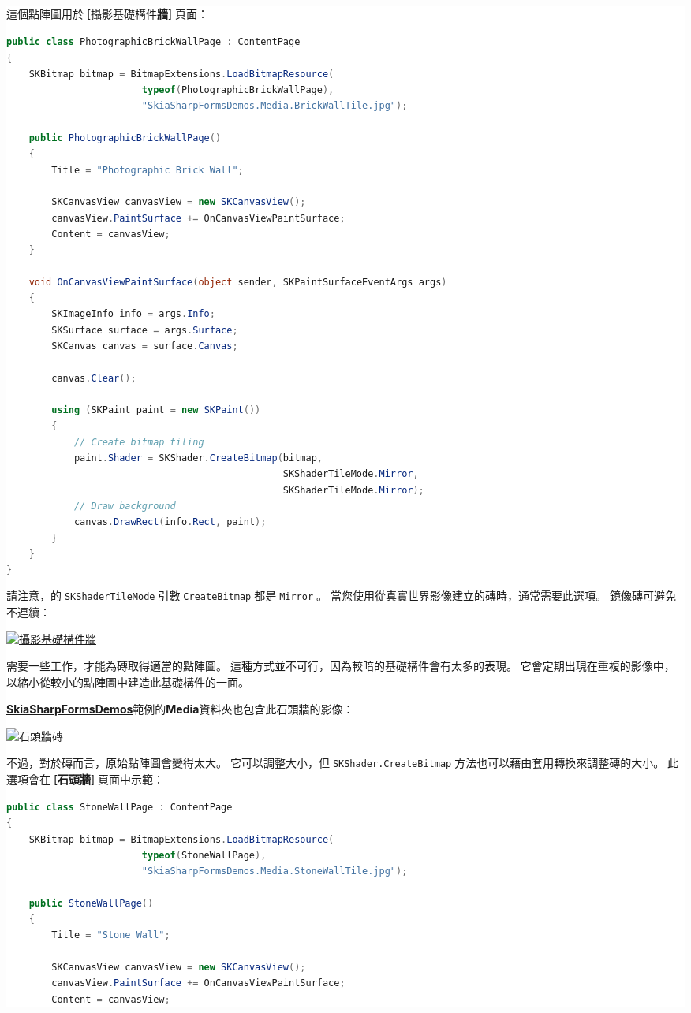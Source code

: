 這個點陣圖用於 [攝影基礎構件**牆**] 頁面：

```csharp
public class PhotographicBrickWallPage : ContentPage
{
    SKBitmap bitmap = BitmapExtensions.LoadBitmapResource(
                        typeof(PhotographicBrickWallPage),
                        "SkiaSharpFormsDemos.Media.BrickWallTile.jpg");

    public PhotographicBrickWallPage()
    {
        Title = "Photographic Brick Wall";

        SKCanvasView canvasView = new SKCanvasView();
        canvasView.PaintSurface += OnCanvasViewPaintSurface;
        Content = canvasView;
    }

    void OnCanvasViewPaintSurface(object sender, SKPaintSurfaceEventArgs args)
    {
        SKImageInfo info = args.Info;
        SKSurface surface = args.Surface;
        SKCanvas canvas = surface.Canvas;

        canvas.Clear();

        using (SKPaint paint = new SKPaint())
        {
            // Create bitmap tiling
            paint.Shader = SKShader.CreateBitmap(bitmap,
                                                 SKShaderTileMode.Mirror,
                                                 SKShaderTileMode.Mirror);
            // Draw background
            canvas.DrawRect(info.Rect, paint);
        }
    }
}
```

請注意，的 `SKShaderTileMode` 引數 `CreateBitmap` 都是 `Mirror` 。 當您使用從真實世界影像建立的磚時，通常需要此選項。 鏡像磚可避免不連續：

[![攝影基礎構件牆](bitmap-tiling-images/PhotographicBrickWall.png "攝影基礎構件牆")](bitmap-tiling-images/PhotographicBrickWall-Large.png#lightbox)

需要一些工作，才能為磚取得適當的點陣圖。 這種方式並不可行，因為較暗的基礎構件會有太多的表現。 它會定期出現在重複的影像中，以縮小從較小的點陣圖中建造此基礎構件的一面。

[**SkiaSharpFormsDemos**](https://docs.microsoft.com/samples/xamarin/xamarin-forms-samples/skiasharpforms-demos)範例的**Media**資料夾也包含此石頭牆的影像：

![石頭牆磚](bitmap-tiling-images/StoneWallTile.jpg "石頭牆磚")

不過，對於磚而言，原始點陣圖會變得太大。 它可以調整大小，但 `SKShader.CreateBitmap` 方法也可以藉由套用轉換來調整磚的大小。 此選項會在 [**石頭牆**] 頁面中示範：

```csharp
public class StoneWallPage : ContentPage
{
    SKBitmap bitmap = BitmapExtensions.LoadBitmapResource(
                        typeof(StoneWallPage),
                        "SkiaSharpFormsDemos.Media.StoneWallTile.jpg");

    public StoneWallPage()
    {
        Title = "Stone Wall";

        SKCanvasView canvasView = new SKCanvasView();
        canvasView.PaintSurface += OnCanvasViewPaintSurface;
        Content = canvasView;
```